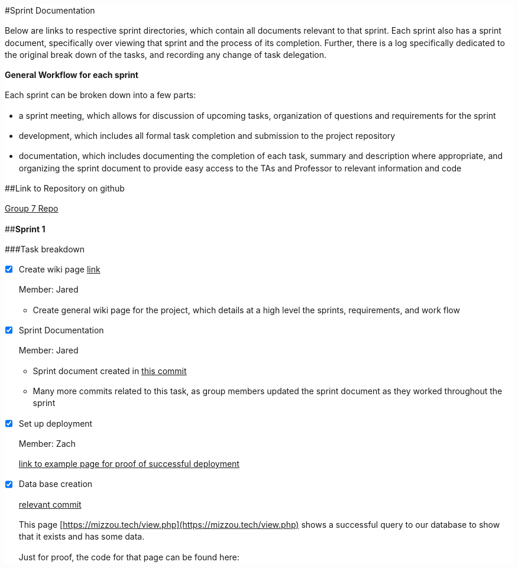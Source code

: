 
#Sprint Documentation 

Below are links to respective sprint directories, which contain all documents relevant to that sprint. Each sprint also has a sprint document, specifically over viewing that sprint and the process of its completion. Further, there is a log specifically dedicated to the original break down of the tasks, and recording any change of task delegation. 

**General Workflow for each sprint**

Each sprint can be broken down into a few parts: 

* a sprint meeting, which allows for discussion of upcoming tasks, organization of questions and requirements for the sprint

* development, which includes all formal task completion and submission to the project repository

* documentation, which includes documenting the completion of each task, summary and description where appropriate, and organizing the sprint document to provide easy access to the TAs and Professor to relevant information and code 

##Link to Repository on github

[Group 7 Repo](https://github.com/jaredwelch1/softwareEngFinalProj)


##**Sprint 1**

###Task breakdown 

- [x] Create wiki page [link](https://github.com/jaredwelch1/softwareEngFinalProj/wiki)

	Member: Jared
	
	- Create general wiki page for the project, which details at a high level the sprints, requirements, and work flow

- [x] Sprint Documentation
	
	Member: Jared 
	
	* Sprint document created in [this commit](https://github.com/jaredwelch1/softwareEngFinalProj/commit/1ec7601b0af2bfce0c5fa9eeb28b2ea0c4a13b00)
	
	* Many more commits related to this task, as group members updated the sprint document as they worked throughout the sprint

- [x] Set up deployment 
	
	Member: Zach 

	[link to example page for proof of successful deployment](https://mizzou.tech/)
	

- [x] Data base creation 

	[relevant commit](https://github.com/jaredwelch1/softwareEngFinalProj/commit/4c96a5cc3606886cc53841bfe110d25a5663538d)

	This page [https://mizzou.tech/view.php](https://mizzou.tech/view.php) shows a successful query to our database to show that it exists and has some data. 

	Just for proof, the code for that page can be found here:
	